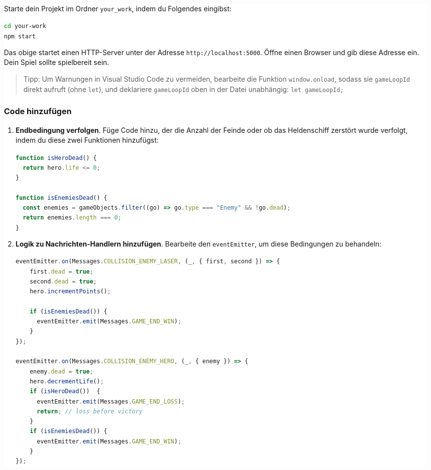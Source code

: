 Starte dein Projekt im Ordner `your_work`, indem du Folgendes eingibst:

```bash
cd your-work
npm start
```

Das obige startet einen HTTP-Server unter der Adresse `http://localhost:5000`. Öffne einen Browser und gib diese Adresse ein. Dein Spiel sollte spielbereit sein.

> Tipp: Um Warnungen in Visual Studio Code zu vermeiden, bearbeite die Funktion `window.onload`, sodass sie `gameLoopId` direkt aufruft (ohne `let`), und deklariere `gameLoopId` oben in der Datei unabhängig: `let gameLoopId;`

### Code hinzufügen

1. **Endbedingung verfolgen**. Füge Code hinzu, der die Anzahl der Feinde oder ob das Heldenschiff zerstört wurde verfolgt, indem du diese zwei Funktionen hinzufügst:

    ```javascript
    function isHeroDead() {
      return hero.life <= 0;
    }

    function isEnemiesDead() {
      const enemies = gameObjects.filter((go) => go.type === "Enemy" && !go.dead);
      return enemies.length === 0;
    }
    ```

1. **Logik zu Nachrichten-Handlern hinzufügen**. Bearbeite den `eventEmitter`, um diese Bedingungen zu behandeln:

    ```javascript
    eventEmitter.on(Messages.COLLISION_ENEMY_LASER, (_, { first, second }) => {
        first.dead = true;
        second.dead = true;
        hero.incrementPoints();

        if (isEnemiesDead()) {
          eventEmitter.emit(Messages.GAME_END_WIN);
        }
    });

    eventEmitter.on(Messages.COLLISION_ENEMY_HERO, (_, { enemy }) => {
        enemy.dead = true;
        hero.decrementLife();
        if (isHeroDead())  {
          eventEmitter.emit(Messages.GAME_END_LOSS);
          return; // loss before victory
        }
        if (isEnemiesDead()) {
          eventEmitter.emit(Messages.GAME_END_WIN);
        }
    });
    